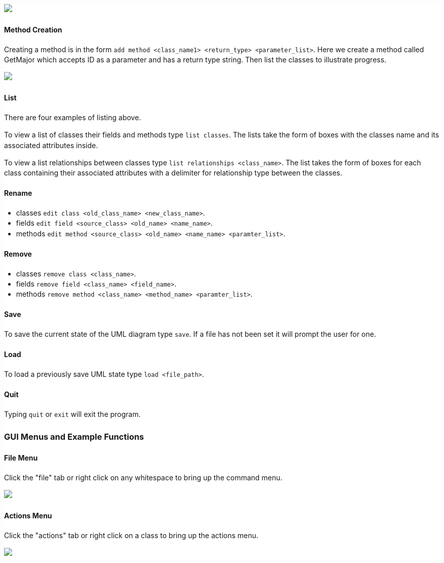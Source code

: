 <img src="pictures/UMLEditor%20images/Relationship%2C%20Console.PNG">


#### Method Creation 
Creating a method is in the form `add method <class_name1> <return_type> <parameter_list>`. Here we create a method called GetMajor which accepts ID as a parameter and has a return type string. Then list the classes to illustrate progress.

<img src="pictures/UMLEditor%20images/Methods%2C%20Console.PNG">

#### List
There are four examples of listing above. 

To view a list of classes their fields and methods type `list classes`. The lists take the form of boxes with the classes name and its associated attributes inside. 

To view a list relationships between classes type `list relationships <class_name>`. The list takes the form of boxes for each class containing their associated attributes with a delimiter for relationship type between the classes.

#### Rename
* classes `edit class <old_class_name> <new_class_name>`. 
* fields `edit field <source_class> <old_name> <name_name>`.
* methods `edit method <source_class> <old_name> <name_name> <paramter_list>`.

#### Remove
* classes `remove class <class_name>`.
* fields `remove field <class_name> <field_name>`.
* methods `remove method <class_name> <method_name> <paramter_list>`.

#### Save
To save the current state of the UML diagram type `save`. If a file has not been set it will prompt the user for one.  

#### Load
To load a previously save UML state type `load <file_path>`. 

#### Quit
Typing `quit` or `exit` will exit the program.
 
### GUI Menus and Example Functions

#### File Menu  
Click the "file" tab or right click on any whitespace to bring up the command menu.  

<img src="pictures/UMLEditor%20images/file%20tab%2C%20gui.PNG">

#### Actions Menu 
Click the "actions" tab or right click on a class to bring up the actions menu.

<img src="pictures/UMLEditor%20images/actions%20tab%2C%20gui.PNG.jpg">
 